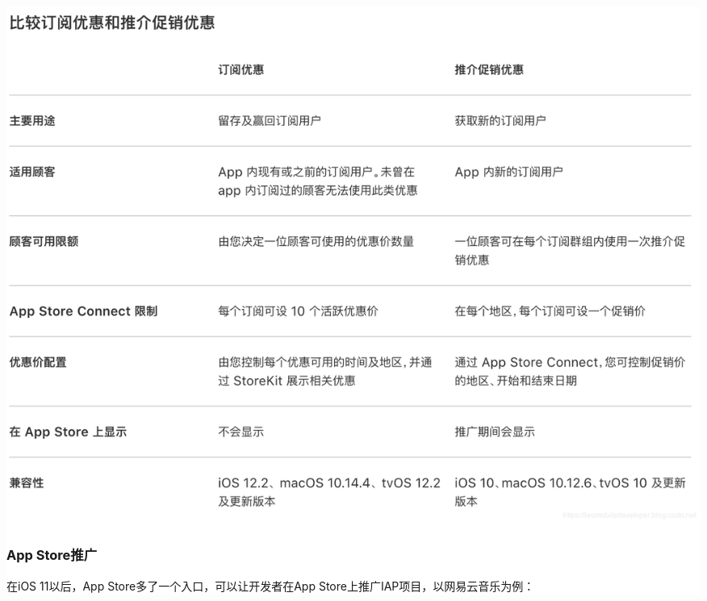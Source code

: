 ![对比](/assets/postAssets/2019/20190421225530156.png)

### App Store推广

在iOS 11以后，App Store多了一个入口，可以让开发者在App Store上推广IAP项目，以网易云音乐为例：
